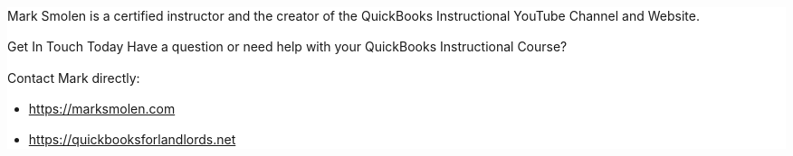 
Mark Smolen is a certified instructor and the creator of the QuickBooks Instructional YouTube Channel and Website.  

Get In Touch Today Have a question or need help with your QuickBooks Instructional Course?  

Contact Mark directly:  

- https://marksmolen.com 

- https://quickbooksforlandlords.net 
